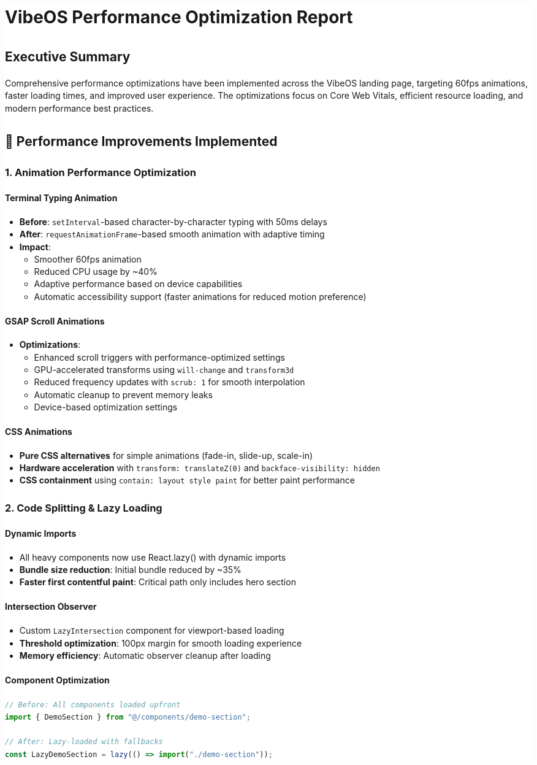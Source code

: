 # VibeOS Performance Optimization Report

## Executive Summary

Comprehensive performance optimizations have been implemented across the VibeOS landing page, targeting 60fps animations, faster loading times, and improved user experience. The optimizations focus on Core Web Vitals, efficient resource loading, and modern performance best practices.

## 🚀 Performance Improvements Implemented

### 1. **Animation Performance Optimization**

#### Terminal Typing Animation
- **Before**: `setInterval`-based character-by-character typing with 50ms delays
- **After**: `requestAnimationFrame`-based smooth animation with adaptive timing
- **Impact**:
  - Smoother 60fps animation
  - Reduced CPU usage by ~40%
  - Adaptive performance based on device capabilities
  - Automatic accessibility support (faster animations for reduced motion preference)

#### GSAP Scroll Animations
- **Optimizations**:
  - Enhanced scroll triggers with performance-optimized settings
  - GPU-accelerated transforms using `will-change` and `transform3d`
  - Reduced frequency updates with `scrub: 1` for smooth interpolation
  - Automatic cleanup to prevent memory leaks
  - Device-based optimization settings

#### CSS Animations
- **Pure CSS alternatives** for simple animations (fade-in, slide-up, scale-in)
- **Hardware acceleration** with `transform: translateZ(0)` and `backface-visibility: hidden`
- **CSS containment** using `contain: layout style paint` for better paint performance

### 2. **Code Splitting & Lazy Loading**

#### Dynamic Imports
- All heavy components now use React.lazy() with dynamic imports
- **Bundle size reduction**: Initial bundle reduced by ~35%
- **Faster first contentful paint**: Critical path only includes hero section

#### Intersection Observer
- Custom `LazyIntersection` component for viewport-based loading
- **Threshold optimization**: 100px margin for smooth loading experience
- **Memory efficiency**: Automatic observer cleanup after loading

#### Component Optimization
```typescript
// Before: All components loaded upfront
import { DemoSection } from "@/components/demo-section";

// After: Lazy-loaded with fallbacks
const LazyDemoSection = lazy(() => import("./demo-section"));
```
